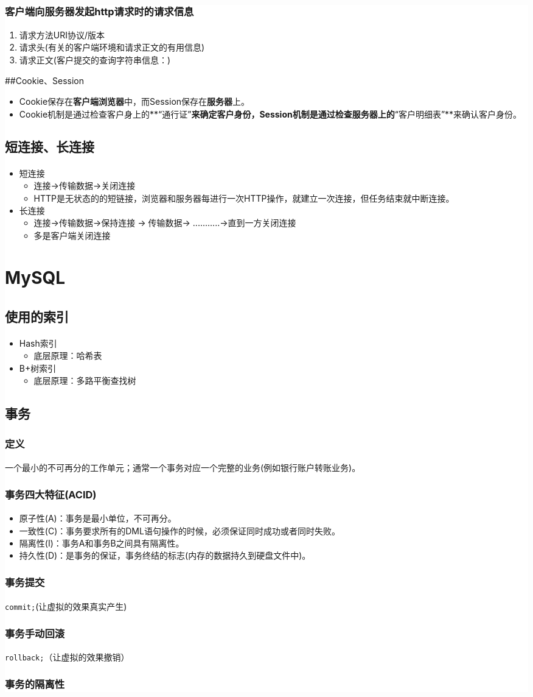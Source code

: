 ### 客户端向服务器发起http请求时的请求信息

1. 请求方法URI协议/版本
2. 请求头(有关的客户端环境和请求正文的有用信息)
3. 请求正文(客户提交的查询字符串信息：)

##Cookie、Session

* Cookie保存在**客户端浏览器**中，而Session保存在**服务器**上。
* Cookie机制是通过检查客户身上的**“通行证”**来确定客户身份，Session机制是通过检查服务器上的**“客户明细表”**来确认客户身份。

## 短连接、长连接

* 短连接
  * 连接->传输数据->关闭连接 
  * HTTP是无状态的的短链接，浏览器和服务器每进行一次HTTP操作，就建立一次连接，但任务结束就中断连接。 
* 长连接
  * 连接->传输数据->保持连接 -> 传输数据-> ...........->直到一方关闭连接
  * 多是客户端关闭连接

# MySQL

## 使用的索引

* Hash索引
  * 底层原理：哈希表
* B+树索引
  * 底层原理：多路平衡查找树

## 事务

### 定义

一个最小的不可再分的工作单元；通常一个事务对应一个完整的业务(例如银行账户转账业务)。

### 事务四大特征(ACID)

* 原子性(A)：事务是最小单位，不可再分。
* 一致性(C)：事务要求所有的DML语句操作的时候，必须保证同时成功或者同时失败。
* 隔离性(I)：事务A和事务B之间具有隔离性。
* 持久性(D)：是事务的保证，事务终结的标志(内存的数据持久到硬盘文件中)。

### 事务提交

`commit;`(让虚拟的效果真实产生)

### 事务手动回滚

`rollback;`（让虚拟的效果撤销）

### 事务的隔离性
